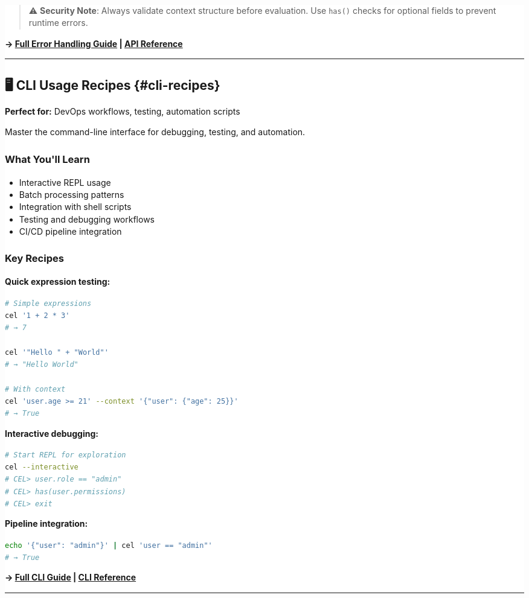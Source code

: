 > ⚠️ **Security Note**: Always validate context structure before evaluation. Use `has()` checks for optional fields to prevent runtime errors.

**→ [Full Error Handling Guide](how-to-guides/error-handling.md) | [API Reference](reference/python-api.md)**

---

## 🖥️ CLI Usage Recipes {#cli-recipes}

**Perfect for:** DevOps workflows, testing, automation scripts

Master the command-line interface for debugging, testing, and automation.

### What You'll Learn
- Interactive REPL usage
- Batch processing patterns
- Integration with shell scripts
- Testing and debugging workflows
- CI/CD pipeline integration

### Key Recipes

**Quick expression testing:**
```bash
# Simple expressions
cel '1 + 2 * 3'
# → 7

cel '"Hello " + "World"'
# → "Hello World"

# With context
cel 'user.age >= 21' --context '{"user": {"age": 25}}'
# → True
```

**Interactive debugging:**
```bash
# Start REPL for exploration
cel --interactive
# CEL> user.role == "admin"
# CEL> has(user.permissions)
# CEL> exit
```

**Pipeline integration:**
```bash
echo '{"user": "admin"}' | cel 'user == "admin"'
# → True
```

**→ [Full CLI Guide](how-to-guides/cli-recipes.md) | [CLI Reference](reference/cli-reference.md)**

---
